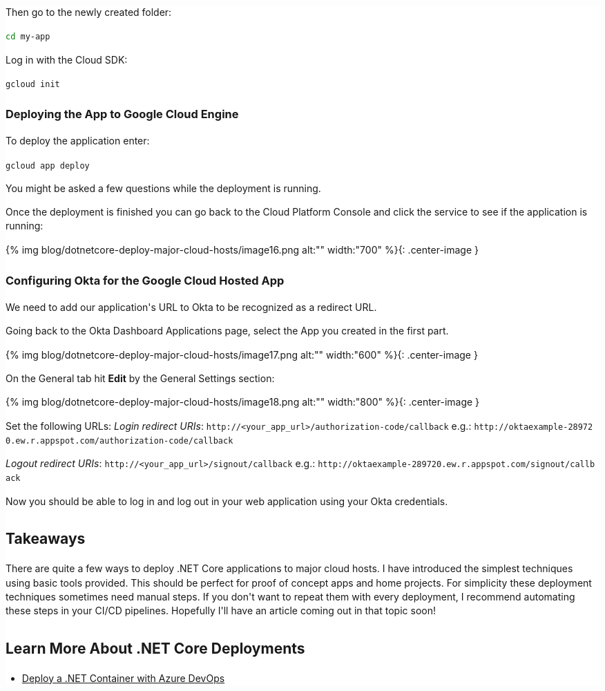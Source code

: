 Then go to the newly created folder:

```sh
cd my-app
```

Log in with the Cloud SDK:

```sh
gcloud init
```

### Deploying the App to Google Cloud Engine

To deploy the application enter:

```sh
gcloud app deploy
```

You might be asked a few questions while the deployment is running.

Once the deployment is finished you can go back to the Cloud Platform Console and click the service to see if the application is running:

{% img blog/dotnetcore-deploy-major-cloud-hosts/image16.png alt:"" width:"700" %}{: .center-image }

### Configuring Okta for the Google Cloud Hosted App

We need to add our application's URL to Okta to be recognized as a redirect URL.

Going back to the Okta Dashboard Applications page, select the App you created in the first part.

{% img blog/dotnetcore-deploy-major-cloud-hosts/image17.png alt:"" width:"600" %}{: .center-image }

On the General tab hit **Edit** by the General Settings section:

{% img blog/dotnetcore-deploy-major-cloud-hosts/image18.png alt:"" width:"800" %}{: .center-image }

Set the following URLs:
*Login redirect URIs*: `http://<your_app_url>/authorization-code/callback`
e.g.: `http://oktaexample-289720.ew.r.appspot.com/authorization-code/callback`

*Logout redirect URIs*: `http://<your_app_url>/signout/callback`
e.g.: `http://oktaexample-289720.ew.r.appspot.com/signout/callback`

Now you should be able to log in and log out in your web application using your Okta credentials.

## Takeaways

There are quite a few ways to deploy .NET Core applications to major cloud hosts. I have introduced the simplest techniques using basic tools provided. This should be perfect for proof of concept apps and home projects. For simplicity these deployment techniques sometimes need manual steps. If you don't want to repeat them with every deployment, I recommend automating these steps in your CI/CD pipelines. Hopefully I'll have an article coming out in that topic soon!

## Learn More About .NET Core Deployments

* [Deploy a .NET Container with Azure DevOps](/blog/2020/10/07/dotnet-container-azure-devops)
